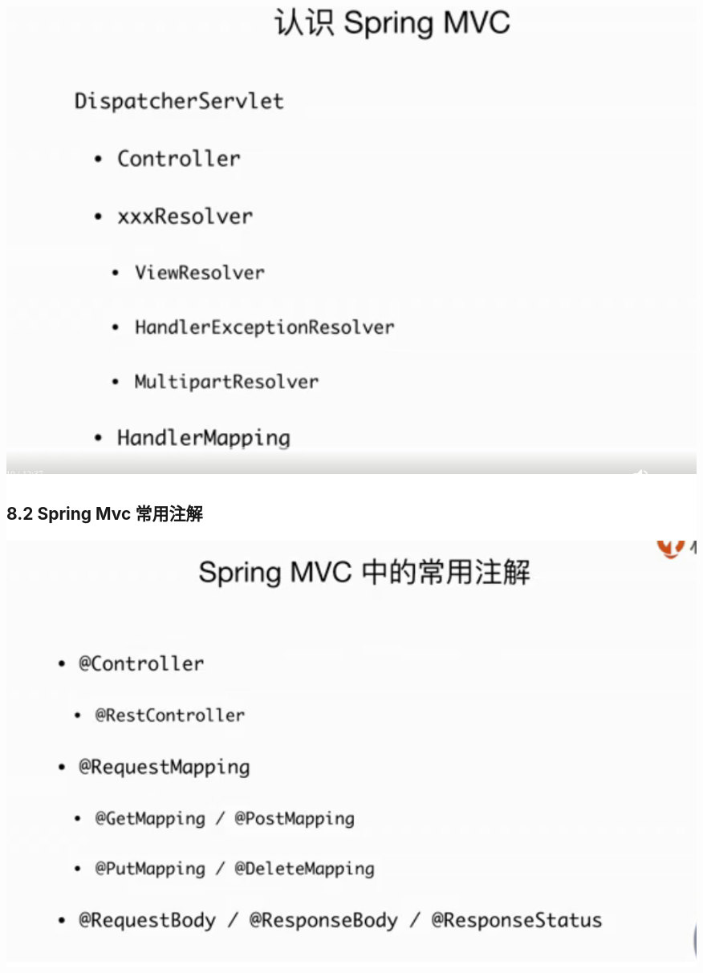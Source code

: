 ![image-20200925080841839](img/image-20200925080841839.png)



## 8.2 Spring Mvc 常用注解

![image-20200925080948949](img/image-20200925080948949.png)

